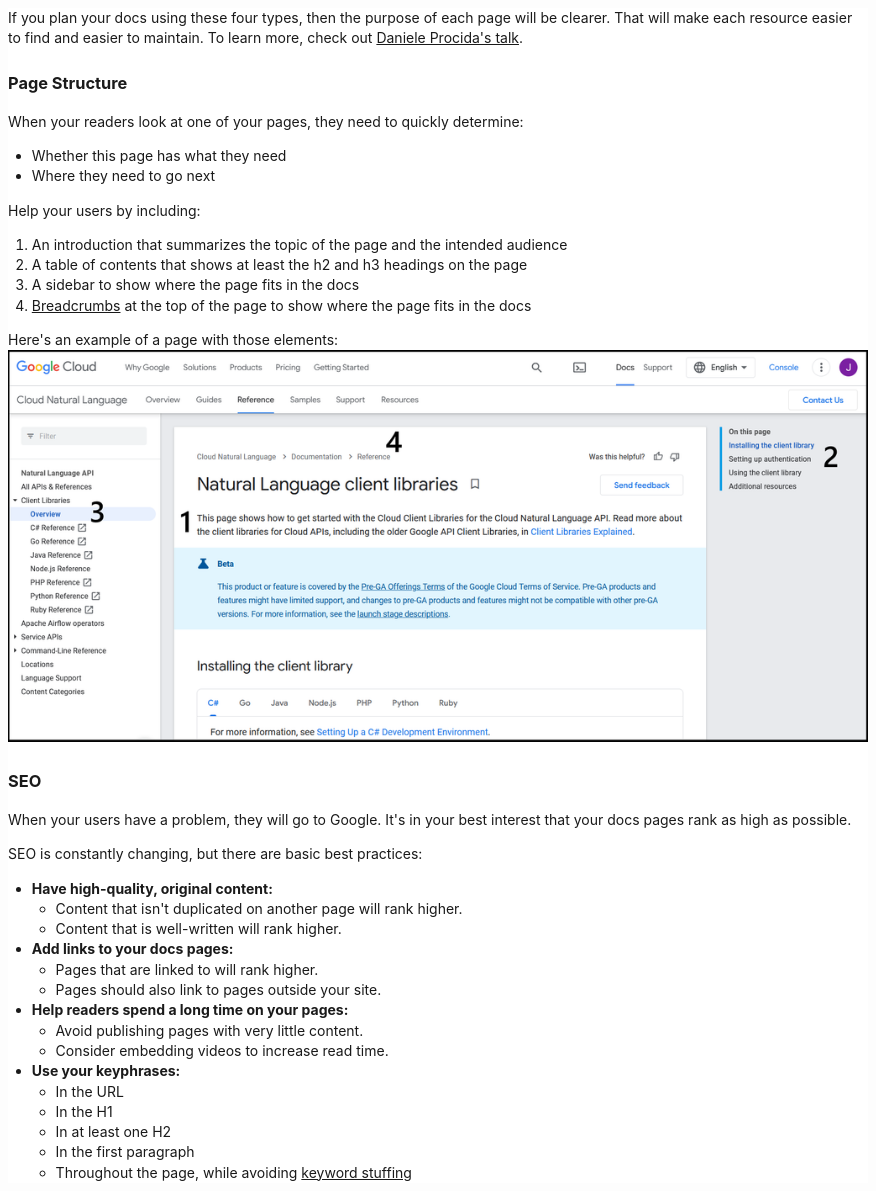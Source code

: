 If you plan your docs using these four types, then the purpose of each page will be clearer. That will make each resource easier to find and easier to maintain. To learn more, check out [Daniele Procida's talk](https://www.writethedocs.org/videos/eu/2017/the-four-kinds-of-documentation-and-why-you-need-to-understand-what-they-are-daniele-procida/).

### Page Structure

When your readers look at one of your pages, they need to quickly determine:
- Whether this page has what they need
- Where they need to go next

Help your users by including:
1. An introduction that summarizes the topic of the page and the intended audience
2. A table of contents that shows at least the h2 and h3 headings on the page
3. A sidebar to show where the page fits in the docs
4. [Breadcrumbs](https://ui-patterns.com/patterns/Breadcrumbs) at the top of the page to show where the page fits in the docs

Here's an example of a page with those elements:
![Page structure](page-structure.png)

### SEO

When your users have a problem, they will go to Google. It's in your best interest that your docs pages rank as high as possible.

SEO is constantly changing, but there are basic best practices:

- **Have high-quality, original content:**
    - Content that isn't duplicated on another page will rank higher.
    - Content that is well-written will rank higher.
- **Add links to your docs pages:**
    - Pages that are linked to will rank higher.
    - Pages should also link to pages outside your site.
- **Help readers spend a long time on your pages:**
    - Avoid publishing pages with very little content.
    - Consider embedding videos to increase read time.
- **Use your keyphrases:**
  - In the URL
  - In the H1
  - In at least one H2
  - In the first paragraph
  - Throughout the page, while avoiding [keyword stuffing](https://developers.google.com/search/docs/advanced/guidelines/irrelevant-keywords) 
